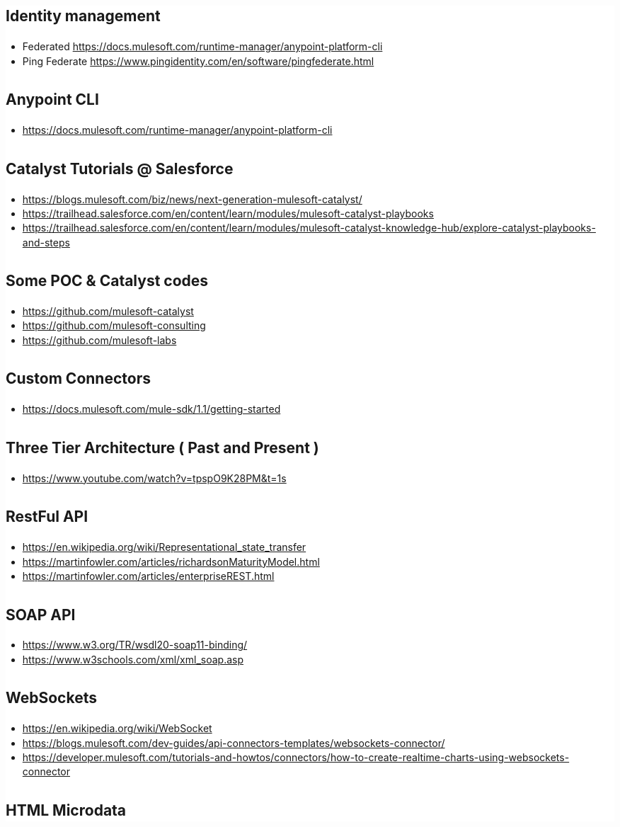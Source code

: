 ## Identity management
- Federated https://docs.mulesoft.com/runtime-manager/anypoint-platform-cli
- Ping Federate https://www.pingidentity.com/en/software/pingfederate.html


## Anypoint CLI
- https://docs.mulesoft.com/runtime-manager/anypoint-platform-cli

## Catalyst Tutorials @ Salesforce
- https://blogs.mulesoft.com/biz/news/next-generation-mulesoft-catalyst/
- https://trailhead.salesforce.com/en/content/learn/modules/mulesoft-catalyst-playbooks
- https://trailhead.salesforce.com/en/content/learn/modules/mulesoft-catalyst-knowledge-hub/explore-catalyst-playbooks-and-steps

## Some POC & Catalyst codes

- https://github.com/mulesoft-catalyst
- https://github.com/mulesoft-consulting
- https://github.com/mulesoft-labs

## Custom Connectors

- https://docs.mulesoft.com/mule-sdk/1.1/getting-started

## Three Tier Architecture ( Past and Present )

- https://www.youtube.com/watch?v=tpspO9K28PM&t=1s

## RestFul API

- https://en.wikipedia.org/wiki/Representational_state_transfer
- https://martinfowler.com/articles/richardsonMaturityModel.html
- https://martinfowler.com/articles/enterpriseREST.html

## SOAP API

- https://www.w3.org/TR/wsdl20-soap11-binding/
- https://www.w3schools.com/xml/xml_soap.asp

## WebSockets

- https://en.wikipedia.org/wiki/WebSocket
- https://blogs.mulesoft.com/dev-guides/api-connectors-templates/websockets-connector/
- https://developer.mulesoft.com/tutorials-and-howtos/connectors/how-to-create-realtime-charts-using-websockets-connector

## HTML Microdata 
